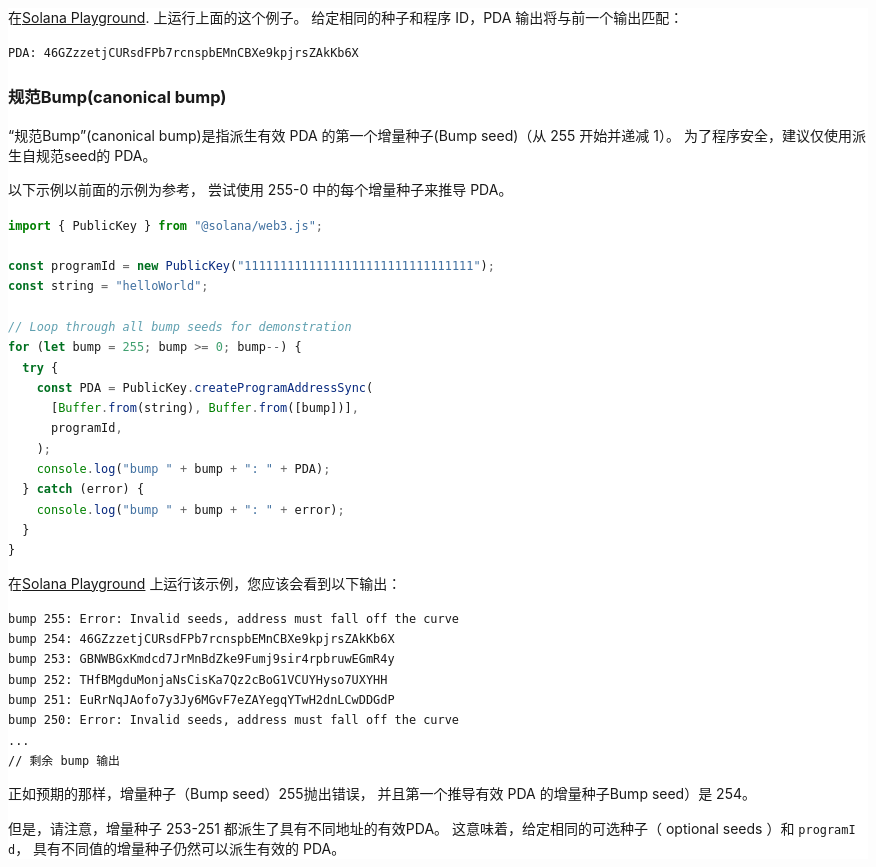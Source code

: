 在[Solana Playground](https://beta.solpg.io/66031f8ecffcf4b13384cff1).
上运行上面的这个例子。
给定相同的种子和程序 ID，PDA 输出将与前一个输出匹配：
```
PDA: 46GZzzetjCURsdFPb7rcnspbEMnCBXe9kpjrsZAkKb6X
```

### 规范Bump(canonical bump)

“规范Bump”(canonical bump)是指派生有效 PDA 的第一个增量种子(Bump seed)（从 255 开始并递减 1）。
为了程序安全，建议仅使用派生自规范seed的 PDA。

以下示例以前面的示例为参考，
尝试使用 255-0 中的每个增量种子来推导 PDA。

```ts
import { PublicKey } from "@solana/web3.js";

const programId = new PublicKey("11111111111111111111111111111111");
const string = "helloWorld";

// Loop through all bump seeds for demonstration
for (let bump = 255; bump >= 0; bump--) {
  try {
    const PDA = PublicKey.createProgramAddressSync(
      [Buffer.from(string), Buffer.from([bump])],
      programId,
    );
    console.log("bump " + bump + ": " + PDA);
  } catch (error) {
    console.log("bump " + bump + ": " + error);
  }
}
```

在[Solana Playground](https://beta.solpg.io/66032009cffcf4b13384cff2) 上运行该示例，您应该会看到以下输出：

```
bump 255: Error: Invalid seeds, address must fall off the curve
bump 254: 46GZzzetjCURsdFPb7rcnspbEMnCBXe9kpjrsZAkKb6X
bump 253: GBNWBGxKmdcd7JrMnBdZke9Fumj9sir4rpbruwEGmR4y
bump 252: THfBMgduMonjaNsCisKa7Qz2cBoG1VCUYHyso7UXYHH
bump 251: EuRrNqJAofo7y3Jy6MGvF7eZAYegqYTwH2dnLCwDDGdP
bump 250: Error: Invalid seeds, address must fall off the curve
...
// 剩余 bump 输出
```

正如预期的那样，增量种子（Bump seed）255抛出错误，
并且第一个推导有效 PDA 的增量种子Bump seed）是 254。

但是，请注意，增量种子 253-251 都派生了具有不同地址的有效PDA。
这意味着，给定相同的可选种子（ optional seeds ）和 `programId`，
具有不同值的增量种子仍然可以派生有效的 PDA。

